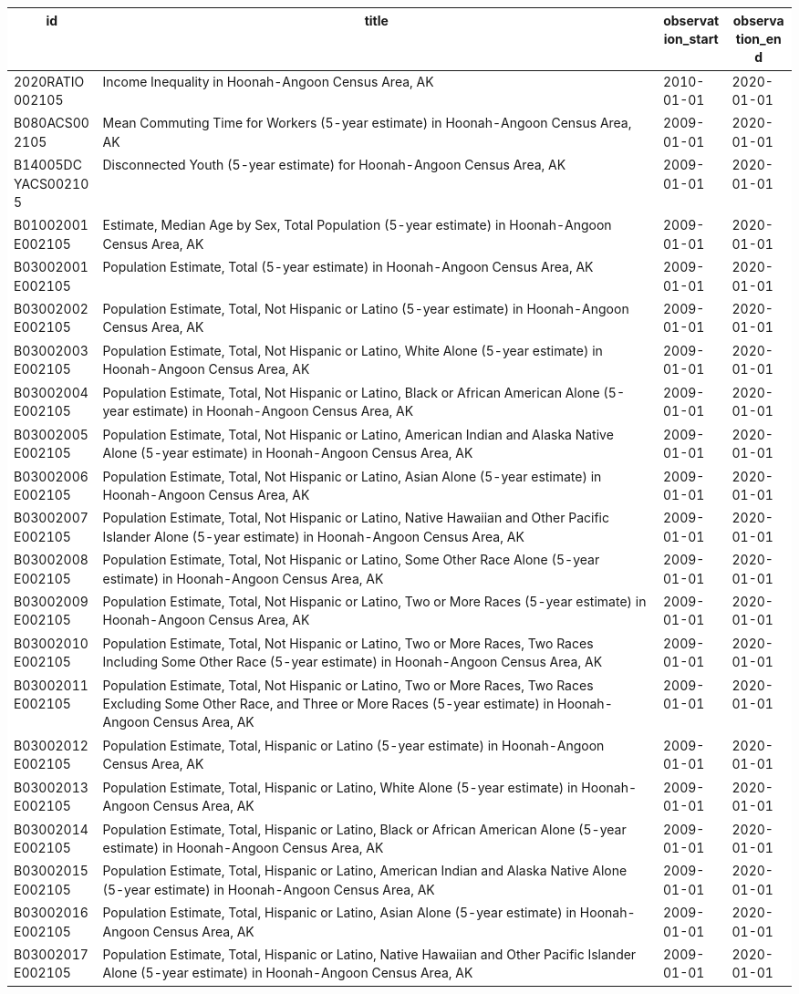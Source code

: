 | id                        | title                                                                                                                                                                                  | observation_start   | observation_end   |
|---------------------------|----------------------------------------------------------------------------------------------------------------------------------------------------------------------------------------|---------------------|-------------------|
| 2020RATIO002105           | Income Inequality in Hoonah-Angoon Census Area, AK                                                                                                                                     | 2010-01-01          | 2020-01-01        |
| B080ACS002105             | Mean Commuting Time for Workers (5-year estimate) in Hoonah-Angoon Census Area, AK                                                                                                     | 2009-01-01          | 2020-01-01        |
| B14005DCYACS002105        | Disconnected Youth (5-year estimate) for Hoonah-Angoon Census Area, AK                                                                                                                 | 2009-01-01          | 2020-01-01        |
| B01002001E002105          | Estimate, Median Age by Sex, Total Population (5-year estimate) in Hoonah-Angoon Census Area, AK                                                                                       | 2009-01-01          | 2020-01-01        |
| B03002001E002105          | Population Estimate, Total (5-year estimate) in Hoonah-Angoon Census Area, AK                                                                                                          | 2009-01-01          | 2020-01-01        |
| B03002002E002105          | Population Estimate, Total, Not Hispanic or Latino (5-year estimate) in Hoonah-Angoon Census Area, AK                                                                                  | 2009-01-01          | 2020-01-01        |
| B03002003E002105          | Population Estimate, Total, Not Hispanic or Latino, White Alone (5-year estimate) in Hoonah-Angoon Census Area, AK                                                                     | 2009-01-01          | 2020-01-01        |
| B03002004E002105          | Population Estimate, Total, Not Hispanic or Latino, Black or African American Alone (5-year estimate) in Hoonah-Angoon Census Area, AK                                                 | 2009-01-01          | 2020-01-01        |
| B03002005E002105          | Population Estimate, Total, Not Hispanic or Latino, American Indian and Alaska Native Alone (5-year estimate) in Hoonah-Angoon Census Area, AK                                         | 2009-01-01          | 2020-01-01        |
| B03002006E002105          | Population Estimate, Total, Not Hispanic or Latino, Asian Alone (5-year estimate) in Hoonah-Angoon Census Area, AK                                                                     | 2009-01-01          | 2020-01-01        |
| B03002007E002105          | Population Estimate, Total, Not Hispanic or Latino, Native Hawaiian and Other Pacific Islander Alone (5-year estimate) in Hoonah-Angoon Census Area, AK                                | 2009-01-01          | 2020-01-01        |
| B03002008E002105          | Population Estimate, Total, Not Hispanic or Latino, Some Other Race Alone (5-year estimate) in Hoonah-Angoon Census Area, AK                                                           | 2009-01-01          | 2020-01-01        |
| B03002009E002105          | Population Estimate, Total, Not Hispanic or Latino, Two or More Races (5-year estimate) in Hoonah-Angoon Census Area, AK                                                               | 2009-01-01          | 2020-01-01        |
| B03002010E002105          | Population Estimate, Total, Not Hispanic or Latino, Two or More Races, Two Races Including Some Other Race (5-year estimate) in Hoonah-Angoon Census Area, AK                          | 2009-01-01          | 2020-01-01        |
| B03002011E002105          | Population Estimate, Total, Not Hispanic or Latino, Two or More Races, Two Races Excluding Some Other Race, and Three or More Races (5-year estimate) in Hoonah-Angoon Census Area, AK | 2009-01-01          | 2020-01-01        |
| B03002012E002105          | Population Estimate, Total, Hispanic or Latino (5-year estimate) in Hoonah-Angoon Census Area, AK                                                                                      | 2009-01-01          | 2020-01-01        |
| B03002013E002105          | Population Estimate, Total, Hispanic or Latino, White Alone (5-year estimate) in Hoonah-Angoon Census Area, AK                                                                         | 2009-01-01          | 2020-01-01        |
| B03002014E002105          | Population Estimate, Total, Hispanic or Latino, Black or African American Alone (5-year estimate) in Hoonah-Angoon Census Area, AK                                                     | 2009-01-01          | 2020-01-01        |
| B03002015E002105          | Population Estimate, Total, Hispanic or Latino, American Indian and Alaska Native Alone (5-year estimate) in Hoonah-Angoon Census Area, AK                                             | 2009-01-01          | 2020-01-01        |
| B03002016E002105          | Population Estimate, Total, Hispanic or Latino, Asian Alone (5-year estimate) in Hoonah-Angoon Census Area, AK                                                                         | 2009-01-01          | 2020-01-01        |
| B03002017E002105          | Population Estimate, Total, Hispanic or Latino, Native Hawaiian and Other Pacific Islander Alone (5-year estimate) in Hoonah-Angoon Census Area, AK                                    | 2009-01-01          | 2020-01-01        |
